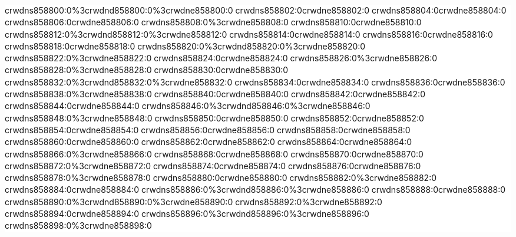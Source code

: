 <td align="center">crwdns858800:0%3crwdnd858800:0%3crwdne858800:0</td>
<td align="center">crwdns858802:0crwdne858802:0</td>
</tr>
<tr>
<td align="center">crwdns858804:0crwdne858804:0</td>
<td align="center">crwdns858806:0crwdne858806:0</td>
<td align="center">crwdns858808:0%3crwdne858808:0</td>
<td align="center">crwdns858810:0crwdne858810:0</td>
<td align="center">crwdns858812:0%3crwdnd858812:0%3crwdne858812:0</td>
<td align="center">crwdns858814:0crwdne858814:0</td>
<td align="center">crwdns858816:0crwdne858816:0</td>
</tr>
<tr>
<td align="center">crwdns858818:0crwdne858818:0</td>
<td align="center">crwdns858820:0%3crwdnd858820:0%3crwdne858820:0</td>
<td align="center">crwdns858822:0%3crwdne858822:0</td>
<td align="center">crwdns858824:0crwdne858824:0</td>
<td align="center">crwdns858826:0%3crwdne858826:0</td>
<td align="center">crwdns858828:0%3crwdne858828:0</td>
<td align="center">crwdns858830:0crwdne858830:0</td>
</tr>
<tr>
<td align="center">crwdns858832:0%3crwdnd858832:0%3crwdne858832:0</td>
<td align="center">crwdns858834:0crwdne858834:0</td>
<td align="center">crwdns858836:0crwdne858836:0</td>
<td align="center">crwdns858838:0%3crwdne858838:0</td>
<td align="center">crwdns858840:0crwdne858840:0</td>
<td align="center">crwdns858842:0crwdne858842:0</td>
<td align="center">crwdns858844:0crwdne858844:0</td>
</tr>
<tr>
<td align="center">crwdns858846:0%3crwdnd858846:0%3crwdne858846:0</td>
<td align="center">crwdns858848:0%3crwdne858848:0</td>
<td align="center">crwdns858850:0crwdne858850:0</td>
<td align="center">crwdns858852:0crwdne858852:0</td>
<td align="center">crwdns858854:0crwdne858854:0</td>
<td align="center">crwdns858856:0crwdne858856:0</td>
<td align="center">crwdns858858:0crwdne858858:0</td>
</tr>
<tr>
<td align="center">crwdns858860:0crwdne858860:0</td>
<td align="center">crwdns858862:0crwdne858862:0</td>
<td align="center">crwdns858864:0crwdne858864:0</td>
<td align="center">crwdns858866:0%3crwdne858866:0</td>
<td align="center">crwdns858868:0crwdne858868:0</td>
<td align="center">crwdns858870:0crwdne858870:0</td>
<td align="center">crwdns858872:0%3crwdne858872:0</td>
</tr>
<tr>
<td align="center">crwdns858874:0crwdne858874:0</td>
<td align="center">crwdns858876:0crwdne858876:0</td>
<td align="center">crwdns858878:0%3crwdne858878:0</td>
<td align="center">crwdns858880:0crwdne858880:0</td>
<td align="center">crwdns858882:0%3crwdne858882:0</td>
<td align="center">crwdns858884:0crwdne858884:0</td>
<td align="center">crwdns858886:0%3crwdnd858886:0%3crwdne858886:0</td>
</tr>
<tr>
<td align="center">crwdns858888:0crwdne858888:0</td>
<td align="center">crwdns858890:0%3crwdnd858890:0%3crwdne858890:0</td>
<td align="center">crwdns858892:0%3crwdne858892:0</td>
<td align="center">crwdns858894:0crwdne858894:0</td>
<td align="center">crwdns858896:0%3crwdnd858896:0%3crwdne858896:0</td>
<td align="center">crwdns858898:0%3crwdne858898:0</td>